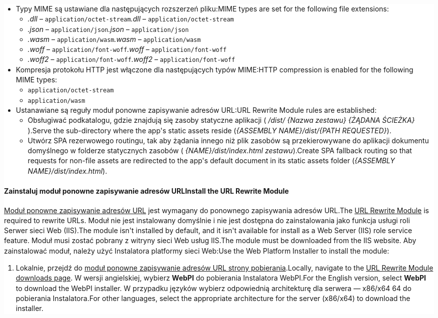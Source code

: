 * <span data-ttu-id="c6d0b-208">Typy MIME są ustawiane dla następujących rozszerzeń pliku:</span><span class="sxs-lookup"><span data-stu-id="c6d0b-208">MIME types are set for the following file extensions:</span></span>
  * <span data-ttu-id="c6d0b-209">*.dll* &ndash; `application/octet-stream`</span><span class="sxs-lookup"><span data-stu-id="c6d0b-209">*.dll* &ndash; `application/octet-stream`</span></span>
  * <span data-ttu-id="c6d0b-210">*.json* &ndash; `application/json`</span><span class="sxs-lookup"><span data-stu-id="c6d0b-210">*.json* &ndash; `application/json`</span></span>
  * <span data-ttu-id="c6d0b-211">*.wasm* &ndash; `application/wasm`</span><span class="sxs-lookup"><span data-stu-id="c6d0b-211">*.wasm* &ndash; `application/wasm`</span></span>
  * <span data-ttu-id="c6d0b-212">*.woff* &ndash; `application/font-woff`</span><span class="sxs-lookup"><span data-stu-id="c6d0b-212">*.woff* &ndash; `application/font-woff`</span></span>
  * <span data-ttu-id="c6d0b-213">*.woff2* &ndash; `application/font-woff`</span><span class="sxs-lookup"><span data-stu-id="c6d0b-213">*.woff2* &ndash; `application/font-woff`</span></span>
* <span data-ttu-id="c6d0b-214">Kompresja protokołu HTTP jest włączone dla następujących typów MIME:</span><span class="sxs-lookup"><span data-stu-id="c6d0b-214">HTTP compression is enabled for the following MIME types:</span></span>
  * `application/octet-stream`
  * `application/wasm`
* <span data-ttu-id="c6d0b-215">Ustanawiane są reguły moduł ponowne zapisywanie adresów URL:</span><span class="sxs-lookup"><span data-stu-id="c6d0b-215">URL Rewrite Module rules are established:</span></span>
  * <span data-ttu-id="c6d0b-216">Obsługiwać podkatalogu, gdzie znajdują się zasoby statyczne aplikacji ( */dist/ {Nazwa zestawu} {ŻĄDANA ŚCIEŻKA}* ).</span><span class="sxs-lookup"><span data-stu-id="c6d0b-216">Serve the sub-directory where the app's static assets reside (*{ASSEMBLY NAME}/dist/{PATH REQUESTED}*).</span></span>
  * <span data-ttu-id="c6d0b-217">Utwórz SPA rezerwowego routingu, tak aby żądania innego niż plik zasobów są przekierowywane do aplikacji dokumentu domyślnego w folderze statycznych zasobów ( *{NAME}/dist/index.html zestawu*).</span><span class="sxs-lookup"><span data-stu-id="c6d0b-217">Create SPA fallback routing so that requests for non-file assets are redirected to the app's default document in its static assets folder (*{ASSEMBLY NAME}/dist/index.html*).</span></span>

#### <a name="install-the-url-rewrite-module"></a><span data-ttu-id="c6d0b-218">Zainstaluj moduł ponowne zapisywanie adresów URL</span><span class="sxs-lookup"><span data-stu-id="c6d0b-218">Install the URL Rewrite Module</span></span>

<span data-ttu-id="c6d0b-219">[Moduł ponowne zapisywanie adresów URL](https://www.iis.net/downloads/microsoft/url-rewrite) jest wymagany do ponownego zapisywania adresów URL.</span><span class="sxs-lookup"><span data-stu-id="c6d0b-219">The [URL Rewrite Module](https://www.iis.net/downloads/microsoft/url-rewrite) is required to rewrite URLs.</span></span> <span data-ttu-id="c6d0b-220">Moduł nie jest instalowany domyślnie i nie jest dostępna do zainstalowania jako funkcja usługi roli Serwer sieci Web (IIS).</span><span class="sxs-lookup"><span data-stu-id="c6d0b-220">The module isn't installed by default, and it isn't available for install as a Web Server (IIS) role service feature.</span></span> <span data-ttu-id="c6d0b-221">Moduł musi zostać pobrany z witryny sieci Web usług IIS.</span><span class="sxs-lookup"><span data-stu-id="c6d0b-221">The module must be downloaded from the IIS website.</span></span> <span data-ttu-id="c6d0b-222">Aby zainstalować moduł, należy użyć Instalatora platformy sieci Web:</span><span class="sxs-lookup"><span data-stu-id="c6d0b-222">Use the Web Platform Installer to install the module:</span></span>

1. <span data-ttu-id="c6d0b-223">Lokalnie, przejdź do [moduł ponowne zapisywanie adresów URL strony pobierania](https://www.iis.net/downloads/microsoft/url-rewrite#additionalDownloads).</span><span class="sxs-lookup"><span data-stu-id="c6d0b-223">Locally, navigate to the [URL Rewrite Module downloads page](https://www.iis.net/downloads/microsoft/url-rewrite#additionalDownloads).</span></span> <span data-ttu-id="c6d0b-224">W wersji angielskiej, wybierz **WebPI** do pobierania Instalatora WebPI.</span><span class="sxs-lookup"><span data-stu-id="c6d0b-224">For the English version, select **WebPI** to download the WebPI installer.</span></span> <span data-ttu-id="c6d0b-225">W przypadku języków wybierz odpowiednią architekturę dla serwera — x86/x64 64 do pobierania Instalatora.</span><span class="sxs-lookup"><span data-stu-id="c6d0b-225">For other languages, select the appropriate architecture for the server (x86/x64) to download the installer.</span></span>
